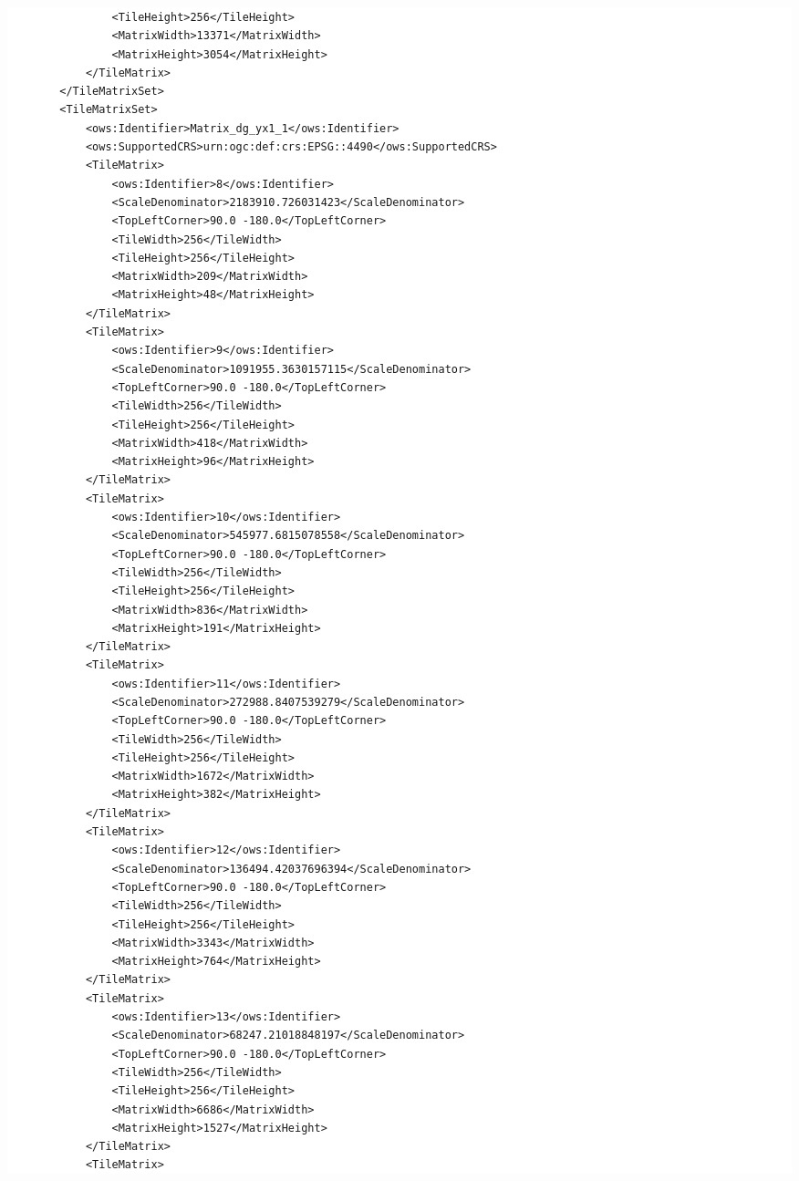 ```
                <TileHeight>256</TileHeight>
                <MatrixWidth>13371</MatrixWidth>
                <MatrixHeight>3054</MatrixHeight>
            </TileMatrix>
        </TileMatrixSet>
        <TileMatrixSet>
            <ows:Identifier>Matrix_dg_yx1_1</ows:Identifier>
            <ows:SupportedCRS>urn:ogc:def:crs:EPSG::4490</ows:SupportedCRS>
            <TileMatrix>
                <ows:Identifier>8</ows:Identifier>
                <ScaleDenominator>2183910.726031423</ScaleDenominator>
                <TopLeftCorner>90.0 -180.0</TopLeftCorner>
                <TileWidth>256</TileWidth>
                <TileHeight>256</TileHeight>
                <MatrixWidth>209</MatrixWidth>
                <MatrixHeight>48</MatrixHeight>
            </TileMatrix>
            <TileMatrix>
                <ows:Identifier>9</ows:Identifier>
                <ScaleDenominator>1091955.3630157115</ScaleDenominator>
                <TopLeftCorner>90.0 -180.0</TopLeftCorner>
                <TileWidth>256</TileWidth>
                <TileHeight>256</TileHeight>
                <MatrixWidth>418</MatrixWidth>
                <MatrixHeight>96</MatrixHeight>
            </TileMatrix>
            <TileMatrix>
                <ows:Identifier>10</ows:Identifier>
                <ScaleDenominator>545977.6815078558</ScaleDenominator>
                <TopLeftCorner>90.0 -180.0</TopLeftCorner>
                <TileWidth>256</TileWidth>
                <TileHeight>256</TileHeight>
                <MatrixWidth>836</MatrixWidth>
                <MatrixHeight>191</MatrixHeight>
            </TileMatrix>
            <TileMatrix>
                <ows:Identifier>11</ows:Identifier>
                <ScaleDenominator>272988.8407539279</ScaleDenominator>
                <TopLeftCorner>90.0 -180.0</TopLeftCorner>
                <TileWidth>256</TileWidth>
                <TileHeight>256</TileHeight>
                <MatrixWidth>1672</MatrixWidth>
                <MatrixHeight>382</MatrixHeight>
            </TileMatrix>
            <TileMatrix>
                <ows:Identifier>12</ows:Identifier>
                <ScaleDenominator>136494.42037696394</ScaleDenominator>
                <TopLeftCorner>90.0 -180.0</TopLeftCorner>
                <TileWidth>256</TileWidth>
                <TileHeight>256</TileHeight>
                <MatrixWidth>3343</MatrixWidth>
                <MatrixHeight>764</MatrixHeight>
            </TileMatrix>
            <TileMatrix>
                <ows:Identifier>13</ows:Identifier>
                <ScaleDenominator>68247.21018848197</ScaleDenominator>
                <TopLeftCorner>90.0 -180.0</TopLeftCorner>
                <TileWidth>256</TileWidth>
                <TileHeight>256</TileHeight>
                <MatrixWidth>6686</MatrixWidth>
                <MatrixHeight>1527</MatrixHeight>
            </TileMatrix>
            <TileMatrix>
```